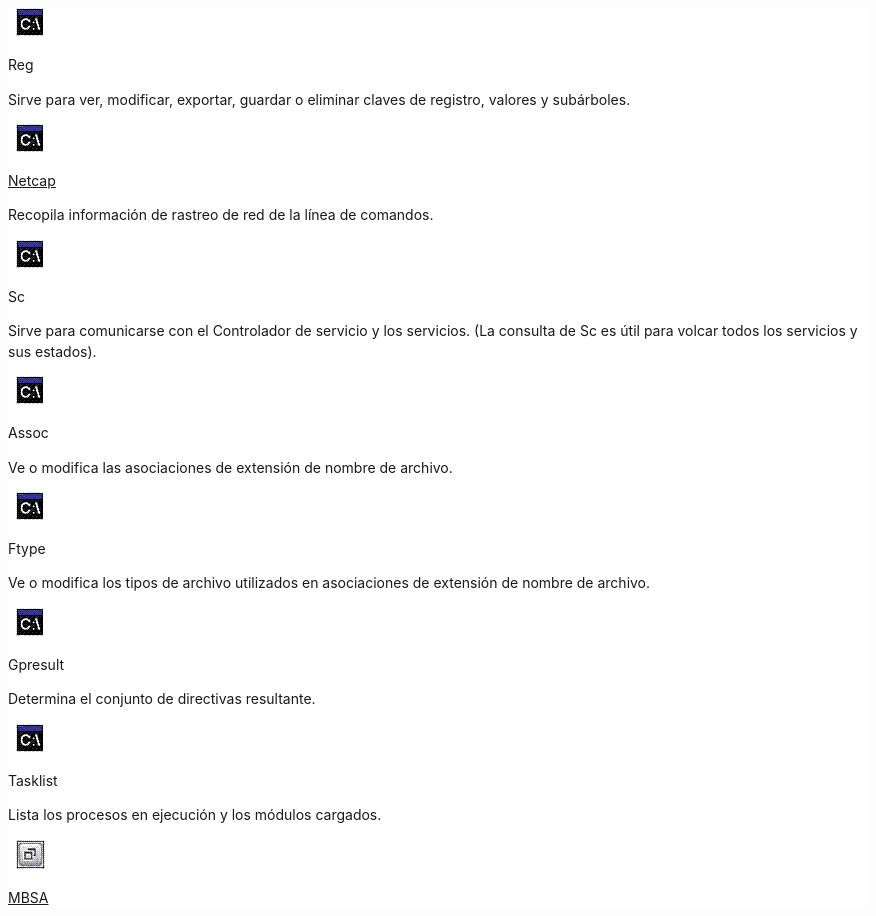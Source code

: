 <td style="border:1px solid black;">  <img src="images/Cc162853.60a80b39-03c6-486c-b4c4-86010954219c(es-es,TechNet.10).gif" /></td>
<td style="border:1px solid black;"><p>Reg</p></td>
<td style="border:1px solid black;"><p>Sirve para ver, modificar, exportar, guardar o eliminar claves de registro, valores y subárboles.</p></td>
</tr>  
<tr class="even">
<td style="border:1px solid black;">  <img src="images/Cc162853.60a80b39-03c6-486c-b4c4-86010954219c(es-es,TechNet.10).gif" /></td>
<td style="border:1px solid black;"><p><a href="http://technet2.microsoft.com/windowsserver/en/library/7e8e71a0-16c2-46ce-bd40-fa8ea0dbeb5e1033.mspx?mfr=true">Netcap</a></p></td>
<td style="border:1px solid black;"><p>Recopila información de rastreo de red de la línea de comandos.</p></td>
</tr>  
<tr class="odd">
<td style="border:1px solid black;">  <img src="images/Cc162853.60a80b39-03c6-486c-b4c4-86010954219c(es-es,TechNet.10).gif" /></td>
<td style="border:1px solid black;"><p>Sc</p></td>
<td style="border:1px solid black;"><p>Sirve para comunicarse con el Controlador de servicio y los servicios. (La consulta de Sc es útil para volcar todos los servicios y sus estados).</p></td>
</tr>  
<tr class="even">
<td style="border:1px solid black;">  <img src="images/Cc162853.60a80b39-03c6-486c-b4c4-86010954219c(es-es,TechNet.10).gif" /></td>
<td style="border:1px solid black;"><p>Assoc</p></td>
<td style="border:1px solid black;"><p>Ve o modifica las asociaciones de extensión de nombre de archivo.</p></td>
</tr>  
<tr class="odd">
<td style="border:1px solid black;">  <img src="images/Cc162853.60a80b39-03c6-486c-b4c4-86010954219c(es-es,TechNet.10).gif" /></td>
<td style="border:1px solid black;"><p>Ftype</p></td>
<td style="border:1px solid black;"><p>Ve o modifica los tipos de archivo utilizados en asociaciones de extensión de nombre de archivo.</p></td>
</tr>  
<tr class="even">
<td style="border:1px solid black;">  <img src="images/Cc162853.60a80b39-03c6-486c-b4c4-86010954219c(es-es,TechNet.10).gif" /></td>
<td style="border:1px solid black;"><p>Gpresult</p></td>
<td style="border:1px solid black;"><p>Determina el conjunto de directivas resultante.</p></td>
</tr>  
<tr class="odd">
<td style="border:1px solid black;">  <img src="images/Cc162853.60a80b39-03c6-486c-b4c4-86010954219c(es-es,TechNet.10).gif" /></td>
<td style="border:1px solid black;"><p>Tasklist</p></td>
<td style="border:1px solid black;"><p>Lista los procesos en ejecución y los módulos cargados.</p></td>
</tr>  
<tr class="even">
<td style="border:1px solid black;">  <img src="images/Cc162853.4ca6dc59-46e6-4293-8352-95061fd425a9(es-es,TechNet.10).gif" /></td>
<td style="border:1px solid black;"><p><a href="http://www.microsoft.com/technet/security/tools/mbsahome.mspx">MBSA</a></p></td>